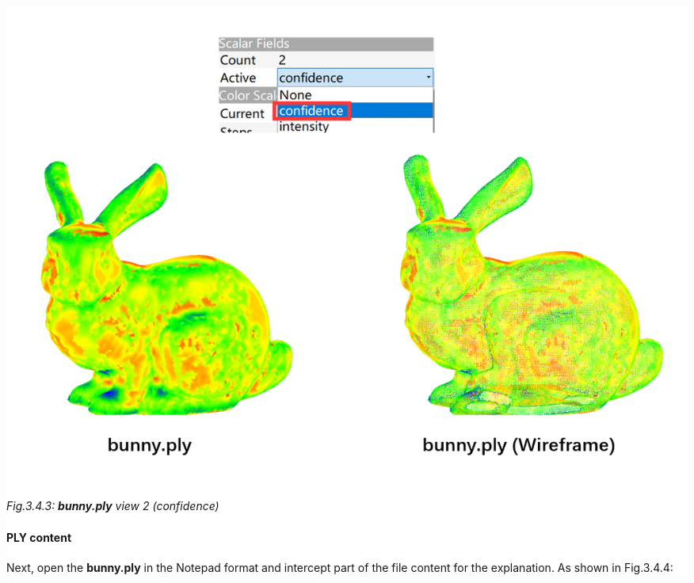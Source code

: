 ![image-20200831203921430](./pics/28.png)

*Fig.3.4.3:   **bunny.ply** view 2 (confidence)*



#### PLY content

Next, open the **bunny.ply** in the Notepad format and intercept part of the file content for the explanation. As shown in Fig.3.4.4:
